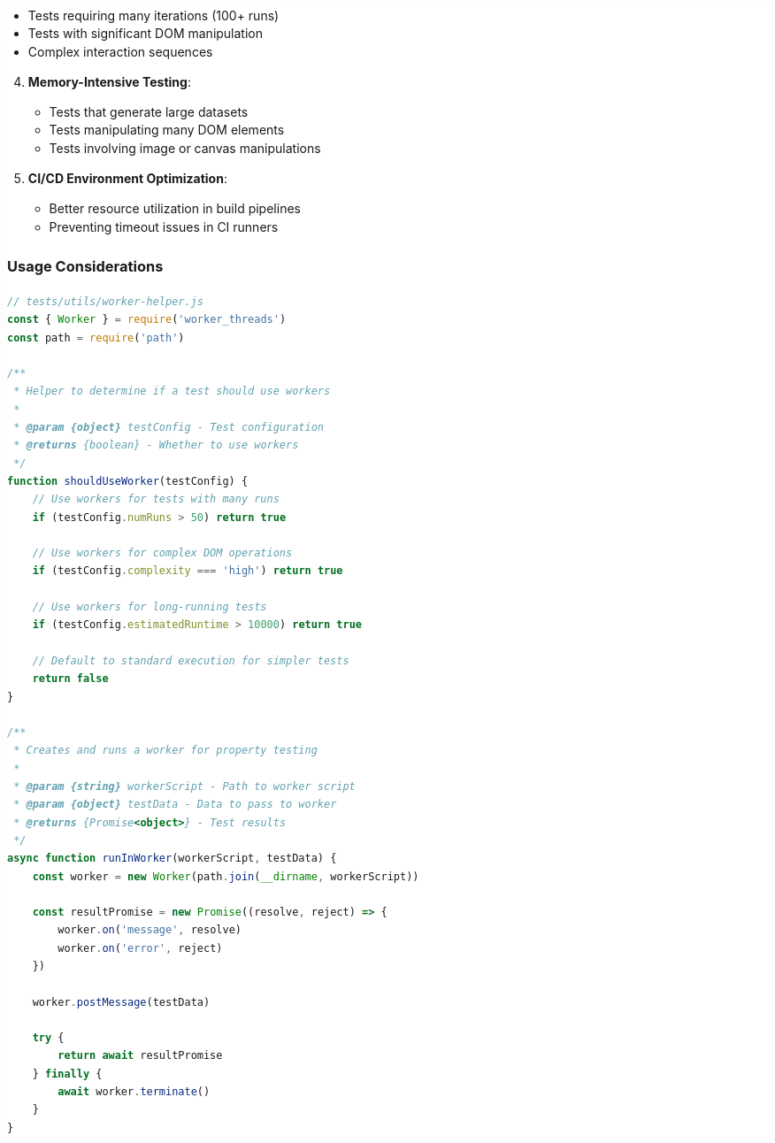    - Tests requiring many iterations (100+ runs)
   - Tests with significant DOM manipulation
   - Complex interaction sequences

4. **Memory-Intensive Testing**:

   - Tests that generate large datasets
   - Tests manipulating many DOM elements
   - Tests involving image or canvas manipulations

5. **CI/CD Environment Optimization**:
   - Better resource utilization in build pipelines
   - Preventing timeout issues in CI runners

### Usage Considerations

```javascript
// tests/utils/worker-helper.js
const { Worker } = require('worker_threads')
const path = require('path')

/**
 * Helper to determine if a test should use workers
 *
 * @param {object} testConfig - Test configuration
 * @returns {boolean} - Whether to use workers
 */
function shouldUseWorker(testConfig) {
	// Use workers for tests with many runs
	if (testConfig.numRuns > 50) return true

	// Use workers for complex DOM operations
	if (testConfig.complexity === 'high') return true

	// Use workers for long-running tests
	if (testConfig.estimatedRuntime > 10000) return true

	// Default to standard execution for simpler tests
	return false
}

/**
 * Creates and runs a worker for property testing
 *
 * @param {string} workerScript - Path to worker script
 * @param {object} testData - Data to pass to worker
 * @returns {Promise<object>} - Test results
 */
async function runInWorker(workerScript, testData) {
	const worker = new Worker(path.join(__dirname, workerScript))

	const resultPromise = new Promise((resolve, reject) => {
		worker.on('message', resolve)
		worker.on('error', reject)
	})

	worker.postMessage(testData)

	try {
		return await resultPromise
	} finally {
		await worker.terminate()
	}
}

```